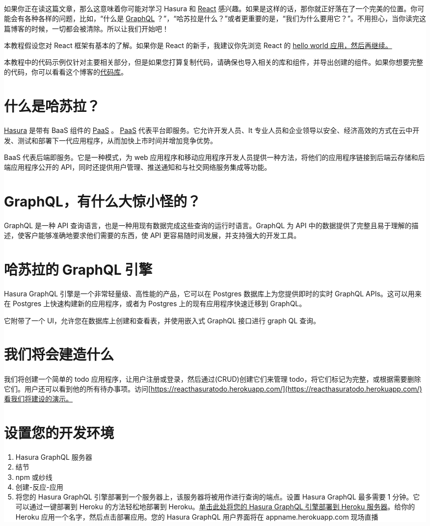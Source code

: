 如果你正在读这篇文章，那么这意味着你可能对学习 Hasura 和 [React](https://gitconnected.com/learn/react) 感兴趣。如果是这样的话，那你就正好落在了一个完美的位置。你可能会有各种各样的问题，比如，“什么是 [GraphQL](https://gitconnected.com/learn/graphql) ？”，“哈苏拉是什么？”或者更重要的是，“我们为什么要用它？”。不用担心，当你读完这篇博客的时候，一切都会被清除。所以让我们开始吧！

本教程假设您对 React 框架有基本的了解。如果你是 React 的新手，我建议你先浏览 React 的 [hello world 应用，然后再继续。](https://reactjs.org/docs/hello-world.html)

本教程中的代码示例仅针对主要相关部分，但是如果您打算复制代码，请确保也导入相关的库和组件，并导出创建的组件。如果你想要完整的代码，你可以看看这个博客的[代码库](https://github.com/Anupam-dagar/react-Hasura-todo)。

# **什么是哈苏拉？**

[Hasura](https://hasura.io/) 是带有 BaaS 组件的 [PaaS](https://en.wikipedia.org/wiki/Platform_as_a_service) 。 [PaaS](https://www.google.co.in/url?sa=t&rct=j&q=&esrc=s&source=web&cd=1&cad=rja&uact=8&ved=0ahUKEwi8ybHf4M3UAhUjTo8KHXc-CCkQFggnMAA&url=https%3A%2F%2Fen.wikipedia.org%2Fwiki%2FPlatform_as_a_service&usg=AFQjCNGEI5j7opaOUuYhR3mLFcXu9xqYpw&sig2=MupuhZhI6n-GLERzsL6jGw) 代表平台即服务。它允许开发人员、It 专业人员和企业领导以安全、经济高效的方式在云中开发、测试和部署下一代应用程序，从而加快上市时间并增加竞争优势。

BaaS 代表后端即服务。它是一种模式，为 web 应用程序和移动应用程序开发人员提供一种方法，将他们的应用程序链接到后端云存储和后端应用程序公开的 API，同时还提供用户管理、推送通知和与社交网络服务集成等功能。

# GraphQL，有什么大惊小怪的？

GraphQL 是一种 API 查询语言，也是一种用现有数据完成这些查询的运行时语言。GraphQL 为 API 中的数据提供了完整且易于理解的描述，使客户能够准确地要求他们需要的东西，使 API 更容易随时间发展，并支持强大的开发工具。

# **哈苏拉的 GraphQL 引擎**

Hasura GraphQL 引擎是一个非常轻量级、高性能的产品，它可以在 Postgres 数据库上为您提供即时的实时 GraphQL APIs。这可以用来在 Postgres 上快速构建新的应用程序，或者为 Postgres 上的现有应用程序快速迁移到 GraphQL。

它附带了一个 UI，允许您在数据库上创建和查看表，并使用嵌入式 GraphQL 接口进行 graph QL 查询。

# 我们将会建造什么

我们将创建一个简单的 todo 应用程序，让用户注册或登录，然后通过(CRUD)创建它们来管理 todo，将它们标记为完整，或根据需要删除它们。用户还可以看到他的所有待办事项。访问[https://reacthasuratodo.herokuapp.com/](https://reacthasuratodo.herokuapp.com/)看我们将建设的演示。

# **设置您的开发环境**

1.  Hasura GraphQL 服务器
2.  结节
3.  npm 或纱线
4.  创建-反应-应用
5.  将您的 Hasura GraphQL 引擎部署到一个服务器上，该服务器将被用作进行查询的端点。设置 Hasura GraphQL 最多需要 1 分钟。它可以通过一键部署到 Heroku 的方法轻松地部署到 Heroku。[单击此处将您的 Hasura GraphQL 引擎部署到 Heroku 服务器](https://heroku.com/deploy?template=https://github.com/hasura/graphql-engine-heroku)。给你的 Heroku 应用一个名字，然后点击部署应用。您的 Hasura GraphQL 用户界面将在 appname.herokuapp.com 现场直播

